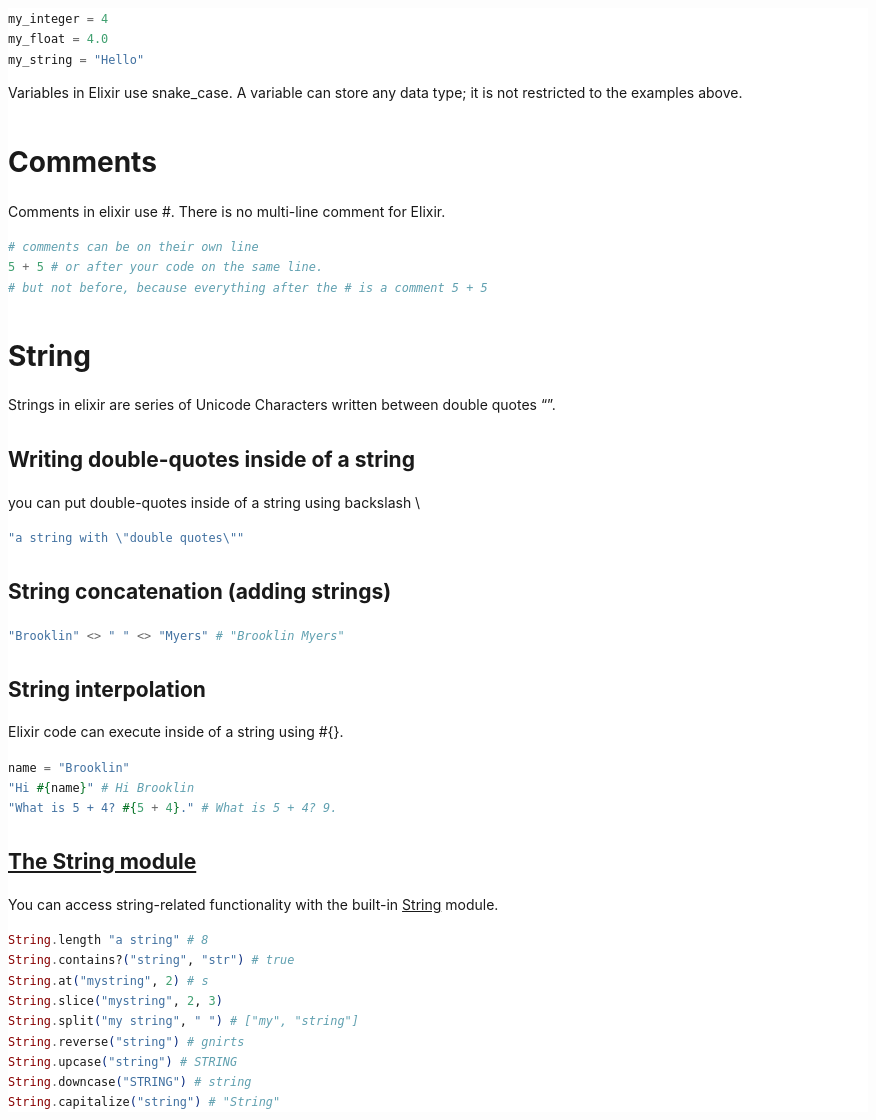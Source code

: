 ```elixir
my_integer = 4  
my_float = 4.0  
my_string = "Hello"
```

Variables in Elixir use snake_case. A variable can store any data type; it is not restricted to the examples above.

Comments
========

Comments in elixir use #. There is no multi-line comment for Elixir.

```elixir
# comments can be on their own line  
5 + 5 # or after your code on the same line.  
# but not before, because everything after the # is a comment 5 + 5
```

String
======

Strings in elixir are series of Unicode Characters written between double quotes “”.

Writing double-quotes inside of a string
----------------------------------------

you can put double-quotes inside of a string using backslash \\

```elixir
"a string with \"double quotes\""
```

String concatenation (adding strings)
-------------------------------------

```elixir
"Brooklin" <> " " <> "Myers" # "Brooklin Myers"
```

String interpolation
--------------------

Elixir code can execute inside of a string using #{}.

```elixir
name = "Brooklin"  
"Hi #{name}" # Hi Brooklin  
"What is 5 + 4? #{5 + 4}." # What is 5 + 4? 9.
```

[The String module](https://hexdocs.pm/elixir/1.12/String.html#content)
-----------------------------------------------------------------------

You can access string-related functionality with the built-in [String](https://hexdocs.pm/elixir/1.12/String.html#content) module.

```elixir
String.length "a string" # 8 
String.contains?("string", "str") # true
String.at("mystring", 2) # s
String.slice("mystring", 2, 3)
String.split("my string", " ") # ["my", "string"]
String.reverse("string") # gnirts
String.upcase("string") # STRING 
String.downcase("STRING") # string
String.capitalize("string") # "String"
```
